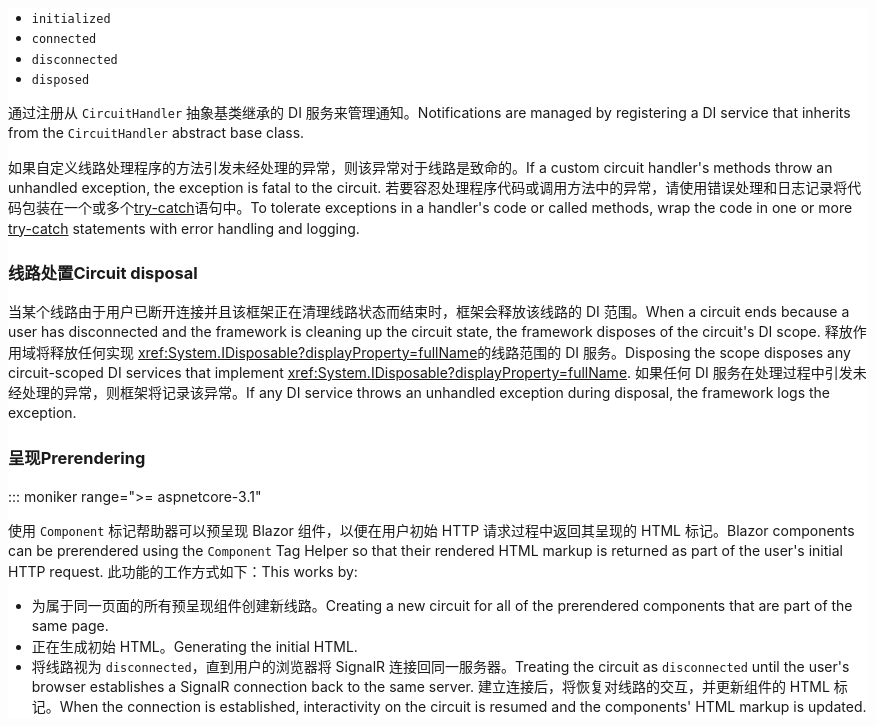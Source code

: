 * `initialized`
* `connected`
* `disconnected`
* `disposed`

<span data-ttu-id="9d5fe-227">通过注册从 `CircuitHandler` 抽象基类继承的 DI 服务来管理通知。</span><span class="sxs-lookup"><span data-stu-id="9d5fe-227">Notifications are managed by registering a DI service that inherits from the `CircuitHandler` abstract base class.</span></span>

<span data-ttu-id="9d5fe-228">如果自定义线路处理程序的方法引发未经处理的异常，则该异常对于线路是致命的。</span><span class="sxs-lookup"><span data-stu-id="9d5fe-228">If a custom circuit handler's methods throw an unhandled exception, the exception is fatal to the circuit.</span></span> <span data-ttu-id="9d5fe-229">若要容忍处理程序代码或调用方法中的异常，请使用错误处理和日志记录将代码包装在一个或多个[try-catch](/dotnet/csharp/language-reference/keywords/try-catch)语句中。</span><span class="sxs-lookup"><span data-stu-id="9d5fe-229">To tolerate exceptions in a handler's code or called methods, wrap the code in one or more [try-catch](/dotnet/csharp/language-reference/keywords/try-catch) statements with error handling and logging.</span></span>

### <a name="circuit-disposal"></a><span data-ttu-id="9d5fe-230">线路处置</span><span class="sxs-lookup"><span data-stu-id="9d5fe-230">Circuit disposal</span></span>

<span data-ttu-id="9d5fe-231">当某个线路由于用户已断开连接并且该框架正在清理线路状态而结束时，框架会释放该线路的 DI 范围。</span><span class="sxs-lookup"><span data-stu-id="9d5fe-231">When a circuit ends because a user has disconnected and the framework is cleaning up the circuit state, the framework disposes of the circuit's DI scope.</span></span> <span data-ttu-id="9d5fe-232">释放作用域将释放任何实现 <xref:System.IDisposable?displayProperty=fullName>的线路范围的 DI 服务。</span><span class="sxs-lookup"><span data-stu-id="9d5fe-232">Disposing the scope disposes any circuit-scoped DI services that implement <xref:System.IDisposable?displayProperty=fullName>.</span></span> <span data-ttu-id="9d5fe-233">如果任何 DI 服务在处理过程中引发未经处理的异常，则框架将记录该异常。</span><span class="sxs-lookup"><span data-stu-id="9d5fe-233">If any DI service throws an unhandled exception during disposal, the framework logs the exception.</span></span>

### <a name="prerendering"></a><span data-ttu-id="9d5fe-234">呈现</span><span class="sxs-lookup"><span data-stu-id="9d5fe-234">Prerendering</span></span>

::: moniker range=">= aspnetcore-3.1"

<span data-ttu-id="9d5fe-235">使用 `Component` 标记帮助器可以预呈现 Blazor 组件，以便在用户初始 HTTP 请求过程中返回其呈现的 HTML 标记。</span><span class="sxs-lookup"><span data-stu-id="9d5fe-235">Blazor components can be prerendered using the `Component` Tag Helper so that their rendered HTML markup is returned as part of the user's initial HTTP request.</span></span> <span data-ttu-id="9d5fe-236">此功能的工作方式如下：</span><span class="sxs-lookup"><span data-stu-id="9d5fe-236">This works by:</span></span>

* <span data-ttu-id="9d5fe-237">为属于同一页面的所有预呈现组件创建新线路。</span><span class="sxs-lookup"><span data-stu-id="9d5fe-237">Creating a new circuit for all of the prerendered components that are part of the same page.</span></span>
* <span data-ttu-id="9d5fe-238">正在生成初始 HTML。</span><span class="sxs-lookup"><span data-stu-id="9d5fe-238">Generating the initial HTML.</span></span>
* <span data-ttu-id="9d5fe-239">将线路视为 `disconnected`，直到用户的浏览器将 SignalR 连接回同一服务器。</span><span class="sxs-lookup"><span data-stu-id="9d5fe-239">Treating the circuit as `disconnected` until the user's browser establishes a SignalR connection back to the same server.</span></span> <span data-ttu-id="9d5fe-240">建立连接后，将恢复对线路的交互，并更新组件的 HTML 标记。</span><span class="sxs-lookup"><span data-stu-id="9d5fe-240">When the connection is established, interactivity on the circuit is resumed and the components' HTML markup is updated.</span></span>
